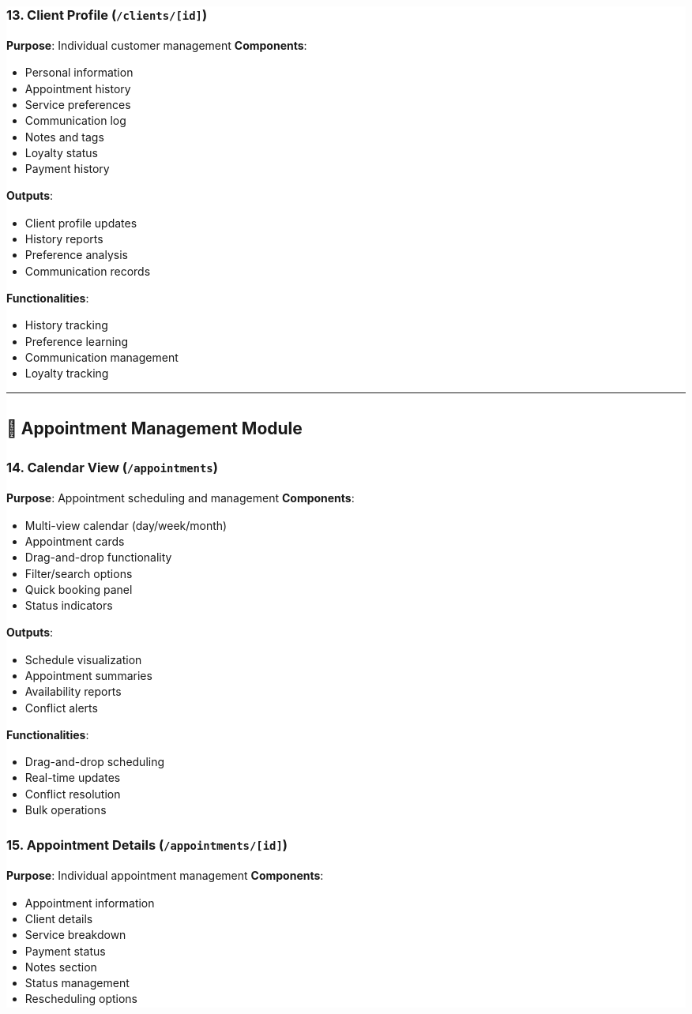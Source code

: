 ### 13. Client Profile (`/clients/[id]`)
**Purpose**: Individual customer management
**Components**:
- Personal information
- Appointment history
- Service preferences
- Communication log
- Notes and tags
- Loyalty status
- Payment history

**Outputs**:
- Client profile updates
- History reports
- Preference analysis
- Communication records

**Functionalities**:
- History tracking
- Preference learning
- Communication management
- Loyalty tracking

---

## 📅 Appointment Management Module

### 14. Calendar View (`/appointments`)
**Purpose**: Appointment scheduling and management
**Components**:
- Multi-view calendar (day/week/month)
- Appointment cards
- Drag-and-drop functionality
- Filter/search options
- Quick booking panel
- Status indicators

**Outputs**:
- Schedule visualization
- Appointment summaries
- Availability reports
- Conflict alerts

**Functionalities**:
- Drag-and-drop scheduling
- Real-time updates
- Conflict resolution
- Bulk operations

### 15. Appointment Details (`/appointments/[id]`)
**Purpose**: Individual appointment management
**Components**:
- Appointment information
- Client details
- Service breakdown
- Payment status
- Notes section
- Status management
- Rescheduling options
